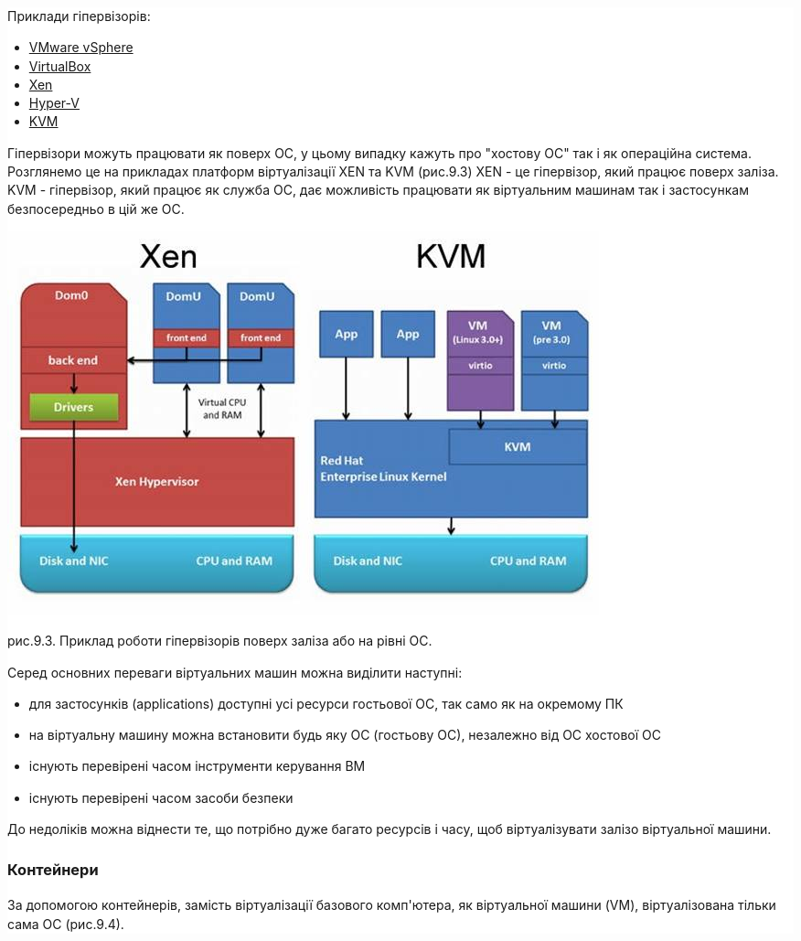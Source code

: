 Приклади гіпервізорів:

- [VMware vSphere](https://www.vmware.com/products/vsphere.html)
- [VirtualBox](https://www.virtualbox.org/)
- [Xen](https://www.xenproject.org/)
- [Hyper-V](https://docs.microsoft.com/en-us/virtualization/hyper-v-on-windows/about/)
- [KVM](https://www.linux-kvm.org/page/Main_Page)

Гіпервізори можуть працювати як поверх ОС, у цьому випадку кажуть про "хостову ОС" так і як операційна система. Розглянемо це на прикладах платформ віртуалізації XEN та KVM (рис.9.3) XEN - це гіпервізор, який працює поверх заліза. KVM - гіпервізор, який працює як служба ОС, дає можливість працювати як віртуальним машинам так і застосункам безпосередньо в цій же ОС.

![](cloudmedia/xen.jpg)

рис.9.3. Приклад роботи гіпервізорів поверх заліза або на рівні ОС.

Серед основних переваги віртуальних машин можна виділити наступні:

- для застосунків (applications) доступні усі ресурси гостьової ОС, так само як на окремому ПК

- на віртуальну машину можна встановити будь яку ОС (гостьову ОС), незалежно від ОС хостової ОС 
- існують перевірені часом інструменти керування ВМ
- існують перевірені часом засоби безпеки


До недоліків можна віднести те, що потрібно дуже багато ресурсів і часу, щоб віртуалізувати залізо віртуальної машини. 

### Контейнери

За допомогою контейнерів, замість віртуалізації базового комп'ютера, як віртуальної машини (VM), віртуалізована тільки сама ОС (рис.9.4).
